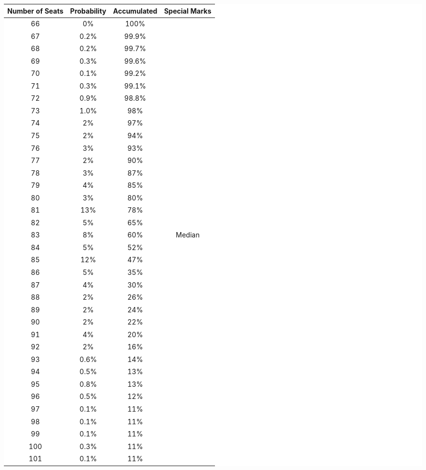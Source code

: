 | Number of Seats | Probability | Accumulated | Special Marks |
|:---------------:|:-----------:|:-----------:|:-------------:|
| 66 | 0% | 100% |  |
| 67 | 0.2% | 99.9% |  |
| 68 | 0.2% | 99.7% |  |
| 69 | 0.3% | 99.6% |  |
| 70 | 0.1% | 99.2% |  |
| 71 | 0.3% | 99.1% |  |
| 72 | 0.9% | 98.8% |  |
| 73 | 1.0% | 98% |  |
| 74 | 2% | 97% |  |
| 75 | 2% | 94% |  |
| 76 | 3% | 93% |  |
| 77 | 2% | 90% |  |
| 78 | 3% | 87% |  |
| 79 | 4% | 85% |  |
| 80 | 3% | 80% |  |
| 81 | 13% | 78% |  |
| 82 | 5% | 65% |  |
| 83 | 8% | 60% | Median |
| 84 | 5% | 52% |  |
| 85 | 12% | 47% |  |
| 86 | 5% | 35% |  |
| 87 | 4% | 30% |  |
| 88 | 2% | 26% |  |
| 89 | 2% | 24% |  |
| 90 | 2% | 22% |  |
| 91 | 4% | 20% |  |
| 92 | 2% | 16% |  |
| 93 | 0.6% | 14% |  |
| 94 | 0.5% | 13% |  |
| 95 | 0.8% | 13% |  |
| 96 | 0.5% | 12% |  |
| 97 | 0.1% | 11% |  |
| 98 | 0.1% | 11% |  |
| 99 | 0.1% | 11% |  |
| 100 | 0.3% | 11% |  |
| 101 | 0.1% | 11% |  |